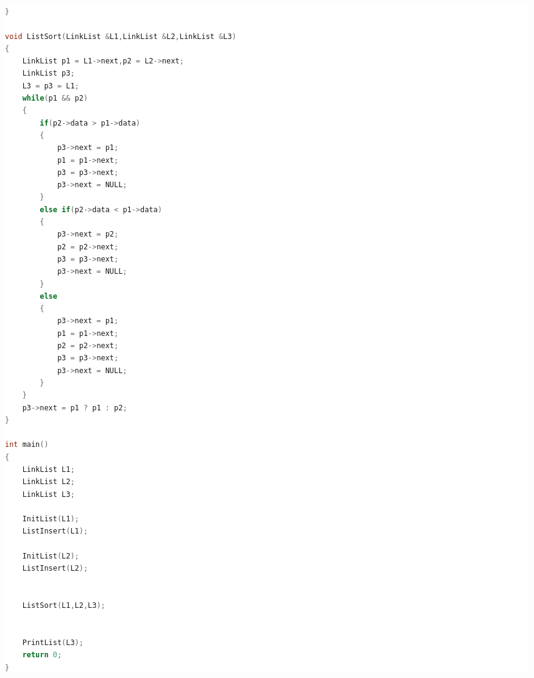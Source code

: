```c++
}

void ListSort(LinkList &L1,LinkList &L2,LinkList &L3)
{
	LinkList p1 = L1->next,p2 = L2->next;
	LinkList p3;
	L3 = p3 = L1;
	while(p1 && p2)
	{
		if(p2->data > p1->data)
		{
			p3->next = p1;
			p1 = p1->next;
			p3 = p3->next;
			p3->next = NULL;
		}
		else if(p2->data < p1->data)
		{
			p3->next = p2;
			p2 = p2->next;
			p3 = p3->next;
			p3->next = NULL;
		}
		else
		{
			p3->next = p1;
			p1 = p1->next;
			p2 = p2->next;
			p3 = p3->next;
			p3->next = NULL;
		}
	}
	p3->next = p1 ? p1 : p2;
}

int main()
{
	LinkList L1;
	LinkList L2;
	LinkList L3;
	
	InitList(L1);
	ListInsert(L1);
	
	InitList(L2);
	ListInsert(L2);
	
	
	ListSort(L1,L2,L3);
	
	
	PrintList(L3);
	return 0;
}
```
